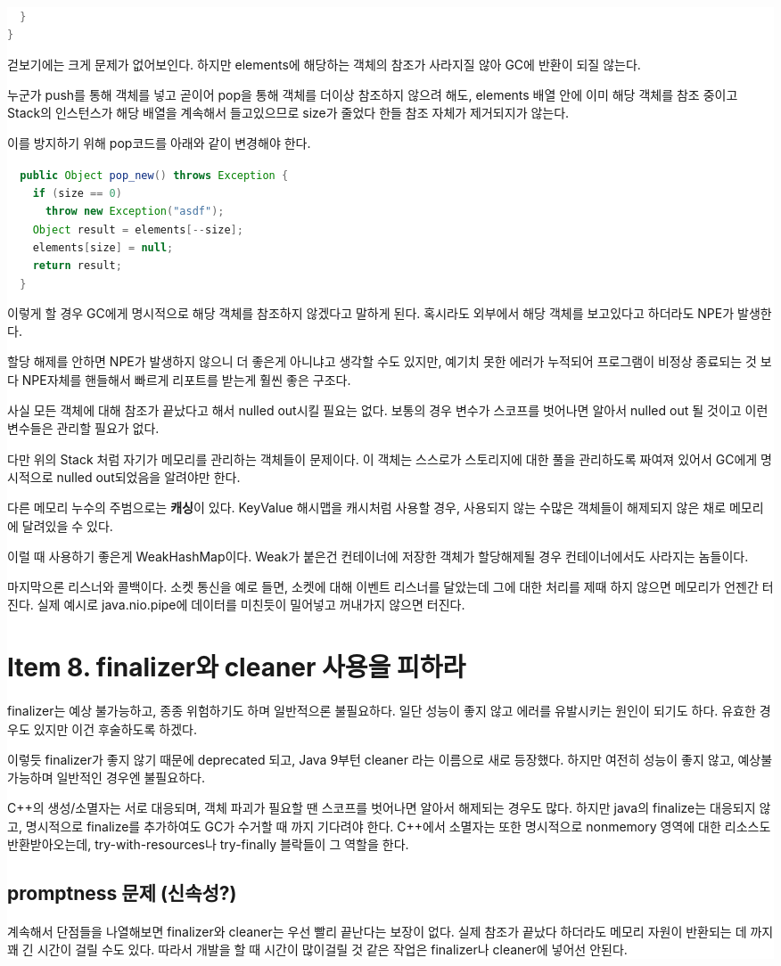 ```java
  }
}
```
걷보기에는 크게 문제가 없어보인다. 하지만 elements에 해당하는 객체의 참조가 사라지질 않아 GC에 반환이 되질 않는다.

누군가 push를 통해 객체를 넣고 곧이어 pop을 통해 객체를 더이상 참조하지 않으려 해도, elements 배열 안에 이미 해당 객체를 참조 중이고 Stack의 인스턴스가 해당 배열을 계속해서 들고있으므로 size가 줄었다 한들 참조 자체가 제거되지가 않는다.

이를 방지하기 위해 pop코드를 아래와 같이 변경해야 한다.
```java
  public Object pop_new() throws Exception {
    if (size == 0)
      throw new Exception("asdf");
    Object result = elements[--size];
    elements[size] = null;
    return result;
  }
```
이렇게 할 경우 GC에게 명시적으로 해당 객체를 참조하지 않겠다고 말하게 된다.
혹시라도 외부에서 해당 객체를 보고있다고 하더라도 NPE가 발생한다.

할당 해제를 안하면 NPE가 발생하지 않으니 더 좋은게 아니냐고 생각할 수도 있지만, 예기치 못한 에러가 누적되어 프로그램이 비정상 종료되는 것 보다 NPE자체를 핸들해서 빠르게 리포트를 받는게 훨씬 좋은 구조다.

사실 모든 객체에 대해 참조가 끝났다고 해서 nulled out시킬 필요는 없다. 보통의 경우 변수가 스코프를 벗어나면 알아서 nulled out 될 것이고 이런 변수들은 관리할 필요가 없다.

다만 위의 Stack 처럼 자기가 메모리를 관리하는 객체들이 문제이다. 이 객체는 스스로가 스토리지에 대한 풀을 관리하도록 짜여져 있어서 GC에게 명시적으로 nulled out되었음을 알려야만 한다.


다른 메모리 누수의 주범으로는 **캐싱**이 있다.
KeyValue 해시맵을 캐시처럼 사용할 경우, 사용되지 않는 수많은 객체들이 해제되지 않은 채로 메모리에 달려있을 수 있다.

이럴 때 사용하기 좋은게 WeakHashMap이다. Weak가 붙은건 컨테이너에 저장한 객체가 할당해제될 경우 컨테이너에서도 사라지는 놈들이다.


마지막으론 리스너와 콜백이다.
소켓 통신을 예로 들면, 소켓에 대해 이벤트 리스너를 달았는데 그에 대한 처리를 제때 하지 않으면 메모리가 언젠간 터진다. 실제 예시로 java.nio.pipe에 데이터를 미친듯이 밀어넣고 꺼내가지 않으면 터진다.

# Item 8. finalizer와 cleaner 사용을 피하라
finalizer는 예상 불가능하고, 종종 위험하기도 하며 일반적으론 불필요하다.
일단 성능이 좋지 않고 에러를 유발시키는 원인이 되기도 하다. 유효한 경우도 있지만 이건 후술하도록 하겠다.

이렇듯 finalizer가 좋지 않기 때문에 deprecated 되고, Java 9부턴 cleaner 라는 이름으로 새로 등장했다.
하지만 여전히 성능이 좋지 않고, 예상불가능하며 일반적인 경우엔 불필요하다.

C++의 생성/소멸자는 서로 대응되며, 객체 파괴가 필요할 땐 스코프를 벗어나면 알아서 해제되는 경우도 많다.
하지만 java의 finalize는 대응되지 않고, 명시적으로 finalize를 추가하여도 GC가 수거할 때 까지 기다려야 한다.
C++에서 소멸자는 또한 명시적으로 nonmemory 영역에 대한 리소스도 반환받아오는데, try-with-resources나 try-finally 블락들이 그 역할을 한다.

## promptness 문제 (신속성?)
계속해서 단점들을 나열해보면 finalizer와 cleaner는 우선 빨리 끝난다는 보장이 없다. 실제 참조가 끝났다 하더라도 메모리 자원이 반환되는 데 까지 꽤 긴 시간이 걸릴 수도 있다. 따라서 개발을 할 때 시간이 많이걸릴 것 같은 작업은 finalizer나 cleaner에 넣어선 안된다.
